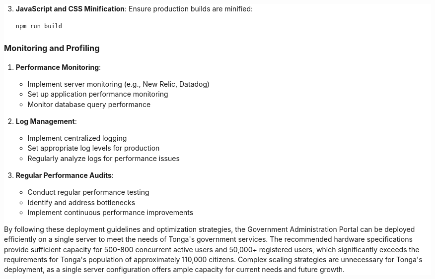3. **JavaScript and CSS Minification**:
   Ensure production builds are minified:
   ```bash
   npm run build
   ```

### Monitoring and Profiling

1. **Performance Monitoring**:
   - Implement server monitoring (e.g., New Relic, Datadog)
   - Set up application performance monitoring
   - Monitor database query performance

2. **Log Management**:
   - Implement centralized logging
   - Set appropriate log levels for production
   - Regularly analyze logs for performance issues

3. **Regular Performance Audits**:
   - Conduct regular performance testing
   - Identify and address bottlenecks
   - Implement continuous performance improvements

By following these deployment guidelines and optimization strategies, the Government Administration Portal can be deployed efficiently on a single server to meet the needs of Tonga's government services. The recommended hardware specifications provide sufficient capacity for 500-800 concurrent active users and 50,000+ registered users, which significantly exceeds the requirements for Tonga's population of approximately 110,000 citizens. Complex scaling strategies are unnecessary for Tonga's deployment, as a single server configuration offers ample capacity for current needs and future growth.
